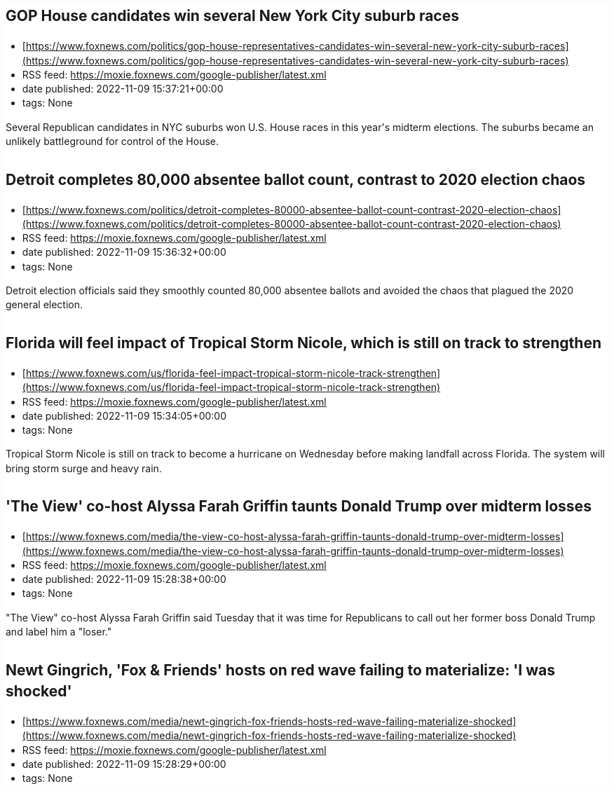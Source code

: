 ## GOP House candidates win several New York City suburb races
 - [https://www.foxnews.com/politics/gop-house-representatives-candidates-win-several-new-york-city-suburb-races](https://www.foxnews.com/politics/gop-house-representatives-candidates-win-several-new-york-city-suburb-races)
 - RSS feed: https://moxie.foxnews.com/google-publisher/latest.xml
 - date published: 2022-11-09 15:37:21+00:00
 - tags: None

Several Republican candidates in NYC suburbs won U.S. House races in this year's midterm elections. The suburbs became an unlikely battleground for control of the House.

## Detroit completes 80,000 absentee ballot count, contrast to 2020 election chaos
 - [https://www.foxnews.com/politics/detroit-completes-80000-absentee-ballot-count-contrast-2020-election-chaos](https://www.foxnews.com/politics/detroit-completes-80000-absentee-ballot-count-contrast-2020-election-chaos)
 - RSS feed: https://moxie.foxnews.com/google-publisher/latest.xml
 - date published: 2022-11-09 15:36:32+00:00
 - tags: None

Detroit election officials said they smoothly counted 80,000 absentee ballots and avoided the chaos that plagued the 2020 general election.

## Florida will feel impact of Tropical Storm Nicole, which is still on track to strengthen
 - [https://www.foxnews.com/us/florida-feel-impact-tropical-storm-nicole-track-strengthen](https://www.foxnews.com/us/florida-feel-impact-tropical-storm-nicole-track-strengthen)
 - RSS feed: https://moxie.foxnews.com/google-publisher/latest.xml
 - date published: 2022-11-09 15:34:05+00:00
 - tags: None

Tropical Storm Nicole is still on track to become a hurricane on Wednesday before making landfall across Florida. The system will bring storm surge and heavy rain.

## 'The View' co-host Alyssa Farah Griffin taunts Donald Trump over midterm losses
 - [https://www.foxnews.com/media/the-view-co-host-alyssa-farah-griffin-taunts-donald-trump-over-midterm-losses](https://www.foxnews.com/media/the-view-co-host-alyssa-farah-griffin-taunts-donald-trump-over-midterm-losses)
 - RSS feed: https://moxie.foxnews.com/google-publisher/latest.xml
 - date published: 2022-11-09 15:28:38+00:00
 - tags: None

"The View" co-host Alyssa Farah Griffin said Tuesday that it was time for Republicans to call out her former boss Donald Trump and label him a "loser."

## Newt Gingrich, 'Fox & Friends' hosts on red wave failing to materialize: 'I was shocked'
 - [https://www.foxnews.com/media/newt-gingrich-fox-friends-hosts-red-wave-failing-materialize-shocked](https://www.foxnews.com/media/newt-gingrich-fox-friends-hosts-red-wave-failing-materialize-shocked)
 - RSS feed: https://moxie.foxnews.com/google-publisher/latest.xml
 - date published: 2022-11-09 15:28:29+00:00
 - tags: None
